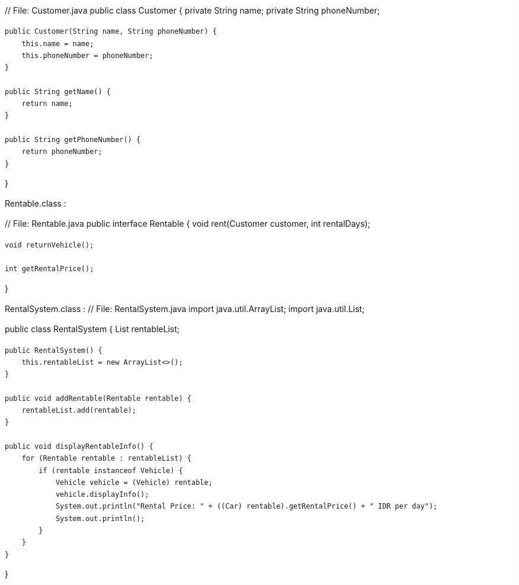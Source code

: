 // File: Customer.java
public class Customer {
    private String name;
    private String phoneNumber;

    public Customer(String name, String phoneNumber) {
        this.name = name;
        this.phoneNumber = phoneNumber;
    }

    public String getName() {
        return name;
    }

    public String getPhoneNumber() {
        return phoneNumber;
    }
}

Rentable.class :

// File: Rentable.java
public interface Rentable {
    void rent(Customer customer, int rentalDays);

    void returnVehicle();

    int getRentalPrice();
}

RentalSystem.class :
// File: RentalSystem.java
import java.util.ArrayList;
import java.util.List;

public class RentalSystem {
    List<Rentable> rentableList;

    public RentalSystem() {
        this.rentableList = new ArrayList<>();
    }

    public void addRentable(Rentable rentable) {
        rentableList.add(rentable);
    }

    public void displayRentableInfo() {
        for (Rentable rentable : rentableList) {
            if (rentable instanceof Vehicle) {
                Vehicle vehicle = (Vehicle) rentable;
                vehicle.displayInfo();
                System.out.println("Rental Price: " + ((Car) rentable).getRentalPrice() + " IDR per day");
                System.out.println();
            }
        }
    }
}
